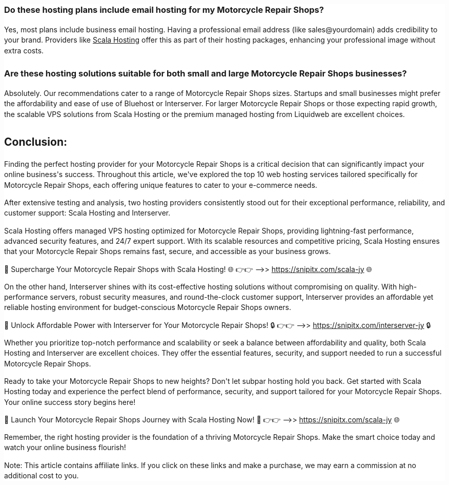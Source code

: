 ### Do these hosting plans include email hosting for my Motorcycle Repair Shops? 
Yes, most plans include business email hosting. Having a professional email address (like sales@yourdomain) adds credibility to your brand. Providers like [Scala Hosting](https://snipitx.com/scala-jy) offer this as part of their hosting packages, enhancing your professional image without extra costs.

### Are these hosting solutions suitable for both small and large Motorcycle Repair Shops businesses? 
Absolutely. Our recommendations cater to a range of Motorcycle Repair Shops sizes. Startups and small businesses might prefer the affordability and ease of use of Bluehost or Interserver. For larger Motorcycle Repair Shops or those expecting rapid growth, the scalable VPS solutions from Scala Hosting or the premium managed hosting from Liquidweb are excellent choices.

## Conclusion:

Finding the perfect hosting provider for your Motorcycle Repair Shops is a critical decision that can significantly impact your online business's success. Throughout this article, we've explored the top 10 web hosting services tailored specifically for Motorcycle Repair Shops, each offering unique features to cater to your e-commerce needs.

After extensive testing and analysis, two hosting providers consistently stood out for their exceptional performance, reliability, and customer support: Scala Hosting and Interserver.

Scala Hosting offers managed VPS hosting optimized for Motorcycle Repair Shops, providing lightning-fast performance, advanced security features, and 24/7 expert support. With its scalable resources and competitive pricing, Scala Hosting ensures that your Motorcycle Repair Shops remains fast, secure, and accessible as your business grows.

🚀 Supercharge Your Motorcycle Repair Shops with Scala Hosting! 🌐
👉👉 -->> https://snipitx.com/scala-jy 🌐

On the other hand, Interserver shines with its cost-effective hosting solutions without compromising on quality. With high-performance servers, robust security measures, and round-the-clock customer support, Interserver provides an affordable yet reliable hosting environment for budget-conscious Motorcycle Repair Shops owners.

💸 Unlock Affordable Power with Interserver for Your Motorcycle Repair Shops! 🔒
👉👉 -->> https://snipitx.com/interserver-jy 🔒

Whether you prioritize top-notch performance and scalability or seek a balance between affordability and quality, both Scala Hosting and Interserver are excellent choices. They offer the essential features, security, and support needed to run a successful Motorcycle Repair Shops.

Ready to take your Motorcycle Repair Shops to new heights? Don't let subpar hosting hold you back. Get started with Scala Hosting today and experience the perfect blend of performance, security, and support tailored for your Motorcycle Repair Shops. Your online success story begins here!

🚀 Launch Your Motorcycle Repair Shops Journey with Scala Hosting Now! 🌟
👉👉 -->> https://snipitx.com/scala-jy 🌐

Remember, the right hosting provider is the foundation of a thriving Motorcycle Repair Shops. Make the smart choice today and watch your online business flourish!

Note: This article contains affiliate links. If you click on these links and make a purchase, we may earn a commission at no additional cost to you.